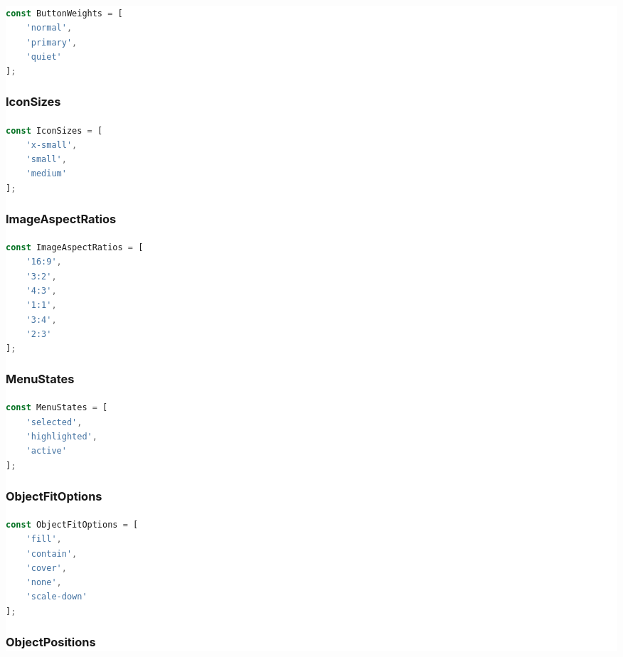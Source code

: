 ```ts
const ButtonWeights = [
	'normal',
	'primary',
	'quiet'
];
```

### IconSizes

```ts
const IconSizes = [
	'x-small',
	'small',
	'medium'
];
```

### ImageAspectRatios

```ts
const ImageAspectRatios = [
    '16:9',
    '3:2',
    '4:3',
    '1:1',
    '3:4',
    '2:3'
];
```

### MenuStates

```ts
const MenuStates = [
	'selected',
	'highlighted',
	'active'
];
```

### ObjectFitOptions

```ts
const ObjectFitOptions = [
	'fill',
	'contain',
	'cover',
	'none',
	'scale-down'
];
```

### ObjectPositions
